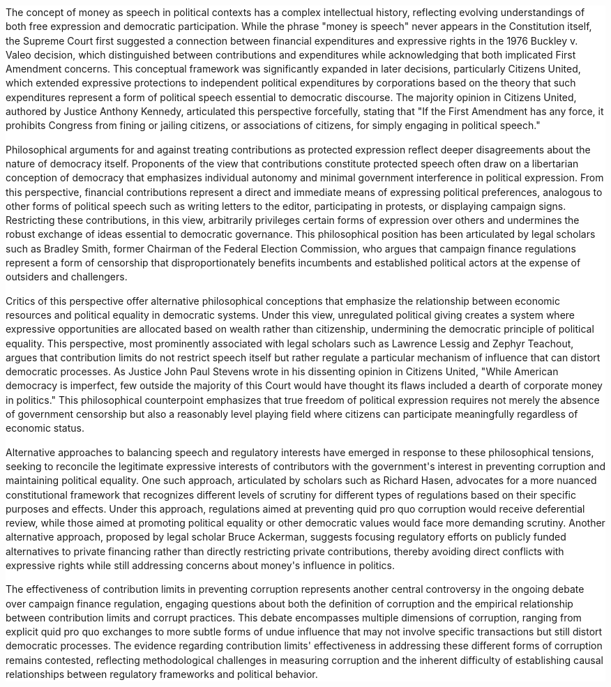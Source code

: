 The concept of money as speech in political contexts has a complex intellectual history, reflecting evolving understandings of both free expression and democratic participation. While the phrase "money is speech" never appears in the Constitution itself, the Supreme Court first suggested a connection between financial expenditures and expressive rights in the 1976 Buckley v. Valeo decision, which distinguished between contributions and expenditures while acknowledging that both implicated First Amendment concerns. This conceptual framework was significantly expanded in later decisions, particularly Citizens United, which extended expressive protections to independent political expenditures by corporations based on the theory that such expenditures represent a form of political speech essential to democratic discourse. The majority opinion in Citizens United, authored by Justice Anthony Kennedy, articulated this perspective forcefully, stating that "If the First Amendment has any force, it prohibits Congress from fining or jailing citizens, or associations of citizens, for simply engaging in political speech."

Philosophical arguments for and against treating contributions as protected expression reflect deeper disagreements about the nature of democracy itself. Proponents of the view that contributions constitute protected speech often draw on a libertarian conception of democracy that emphasizes individual autonomy and minimal government interference in political expression. From this perspective, financial contributions represent a direct and immediate means of expressing political preferences, analogous to other forms of political speech such as writing letters to the editor, participating in protests, or displaying campaign signs. Restricting these contributions, in this view, arbitrarily privileges certain forms of expression over others and undermines the robust exchange of ideas essential to democratic governance. This philosophical position has been articulated by legal scholars such as Bradley Smith, former Chairman of the Federal Election Commission, who argues that campaign finance regulations represent a form of censorship that disproportionately benefits incumbents and established political actors at the expense of outsiders and challengers.

Critics of this perspective offer alternative philosophical conceptions that emphasize the relationship between economic resources and political equality in democratic systems. Under this view, unregulated political giving creates a system where expressive opportunities are allocated based on wealth rather than citizenship, undermining the democratic principle of political equality. This perspective, most prominently associated with legal scholars such as Lawrence Lessig and Zephyr Teachout, argues that contribution limits do not restrict speech itself but rather regulate a particular mechanism of influence that can distort democratic processes. As Justice John Paul Stevens wrote in his dissenting opinion in Citizens United, "While American democracy is imperfect, few outside the majority of this Court would have thought its flaws included a dearth of corporate money in politics." This philosophical counterpoint emphasizes that true freedom of political expression requires not merely the absence of government censorship but also a reasonably level playing field where citizens can participate meaningfully regardless of economic status.

Alternative approaches to balancing speech and regulatory interests have emerged in response to these philosophical tensions, seeking to reconcile the legitimate expressive interests of contributors with the government's interest in preventing corruption and maintaining political equality. One such approach, articulated by scholars such as Richard Hasen, advocates for a more nuanced constitutional framework that recognizes different levels of scrutiny for different types of regulations based on their specific purposes and effects. Under this approach, regulations aimed at preventing quid pro quo corruption would receive deferential review, while those aimed at promoting political equality or other democratic values would face more demanding scrutiny. Another alternative approach, proposed by legal scholar Bruce Ackerman, suggests focusing regulatory efforts on publicly funded alternatives to private financing rather than directly restricting private contributions, thereby avoiding direct conflicts with expressive rights while still addressing concerns about money's influence in politics.

The effectiveness of contribution limits in preventing corruption represents another central controversy in the ongoing debate over campaign finance regulation, engaging questions about both the definition of corruption and the empirical relationship between contribution limits and corrupt practices. This debate encompasses multiple dimensions of corruption, ranging from explicit quid pro quo exchanges to more subtle forms of undue influence that may not involve specific transactions but still distort democratic processes. The evidence regarding contribution limits' effectiveness in addressing these different forms of corruption remains contested, reflecting methodological challenges in measuring corruption and the inherent difficulty of establishing causal relationships between regulatory frameworks and political behavior.
